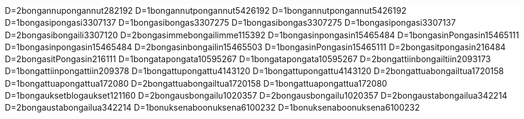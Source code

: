 <tr><td>D=2</td><td>bongannu</td><td>pongannut</td><td>282</td><td>192</td></tr>

<tr><td>D=1</td><td>bongannut</td><td>pongannut</td><td>5426</td><td>192</td></tr>

<tr><td>D=1</td><td>bongannut</td><td>pongannut</td><td>5426</td><td>192</td></tr>

<tr><td>D=1</td><td>bongasi</td><td>pongasi</td><td>3307</td><td>137</td></tr>

<tr><td>D=1</td><td>bongasi</td><td>bongas</td><td>3307</td><td>275</td></tr>

<tr><td>D=1</td><td>bongasi</td><td>bongas</td><td>3307</td><td>275</td></tr>

<tr><td>D=1</td><td>bongasi</td><td>pongasi</td><td>3307</td><td>137</td></tr>

<tr><td>D=2</td><td>bongasi</td><td>bongaili</td><td>3307</td><td>120</td></tr>

<tr><td>D=2</td><td>bongasimme</td><td>bongailimme</td><td>1153</td><td>92</td></tr>

<tr><td>D=1</td><td>bongasin</td><td>pongasin</td><td>15465</td><td>484</td></tr>

<tr><td>D=1</td><td>bongasin</td><td>Pongasin</td><td>15465</td><td>111</td></tr>

<tr><td>D=1</td><td>bongasin</td><td>pongasin</td><td>15465</td><td>484</td></tr>

<tr><td>D=2</td><td>bongasin</td><td>bongailin</td><td>15465</td><td>503</td></tr>

<tr><td>D=1</td><td>bongasin</td><td>Pongasin</td><td>15465</td><td>111</td></tr>

<tr><td>D=2</td><td>bongasit</td><td>pongasin</td><td>216</td><td>484</td></tr>

<tr><td>D=2</td><td>bongasit</td><td>Pongasin</td><td>216</td><td>111</td></tr>

<tr><td>D=1</td><td>bongata</td><td>pongata</td><td>10595</td><td>267</td></tr>

<tr><td>D=1</td><td>bongata</td><td>pongata</td><td>10595</td><td>267</td></tr>

<tr><td>D=2</td><td>bongattiin</td><td>bongailtiin</td><td>2093</td><td>173</td></tr>

<tr><td>D=1</td><td>bongattiin</td><td>pongattiin</td><td>2093</td><td>78</td></tr>

<tr><td>D=1</td><td>bongattu</td><td>pongattu</td><td>4143</td><td>120</td></tr>

<tr><td>D=1</td><td>bongattu</td><td>pongattu</td><td>4143</td><td>120</td></tr>

<tr><td>D=2</td><td>bongattua</td><td>bongailtua</td><td>1720</td><td>158</td></tr>

<tr><td>D=1</td><td>bongattua</td><td>pongattua</td><td>1720</td><td>80</td></tr>

<tr><td>D=2</td><td>bongattua</td><td>bongailtua</td><td>1720</td><td>158</td></tr>

<tr><td>D=1</td><td>bongattua</td><td>pongattua</td><td>1720</td><td>80</td></tr>

<tr><td>D=1</td><td>bongaukset</td><td>blogaukset</td><td>121</td><td>160</td></tr>

<tr><td>D=2</td><td>bongaus</td><td>bongailu</td><td>1020</td><td>357</td></tr>

<tr><td>D=2</td><td>bongaus</td><td>bongailu</td><td>1020</td><td>357</td></tr>

<tr><td>D=2</td><td>bongausta</td><td>bongailua</td><td>342</td><td>214</td></tr>

<tr><td>D=2</td><td>bongausta</td><td>bongailua</td><td>342</td><td>214</td></tr>

<tr><td>D=1</td><td>bonuksena</td><td>boonuksena</td><td>6100</td><td>232</td></tr>

<tr><td>D=1</td><td>bonuksena</td><td>boonuksena</td><td>6100</td><td>232</td></tr>
